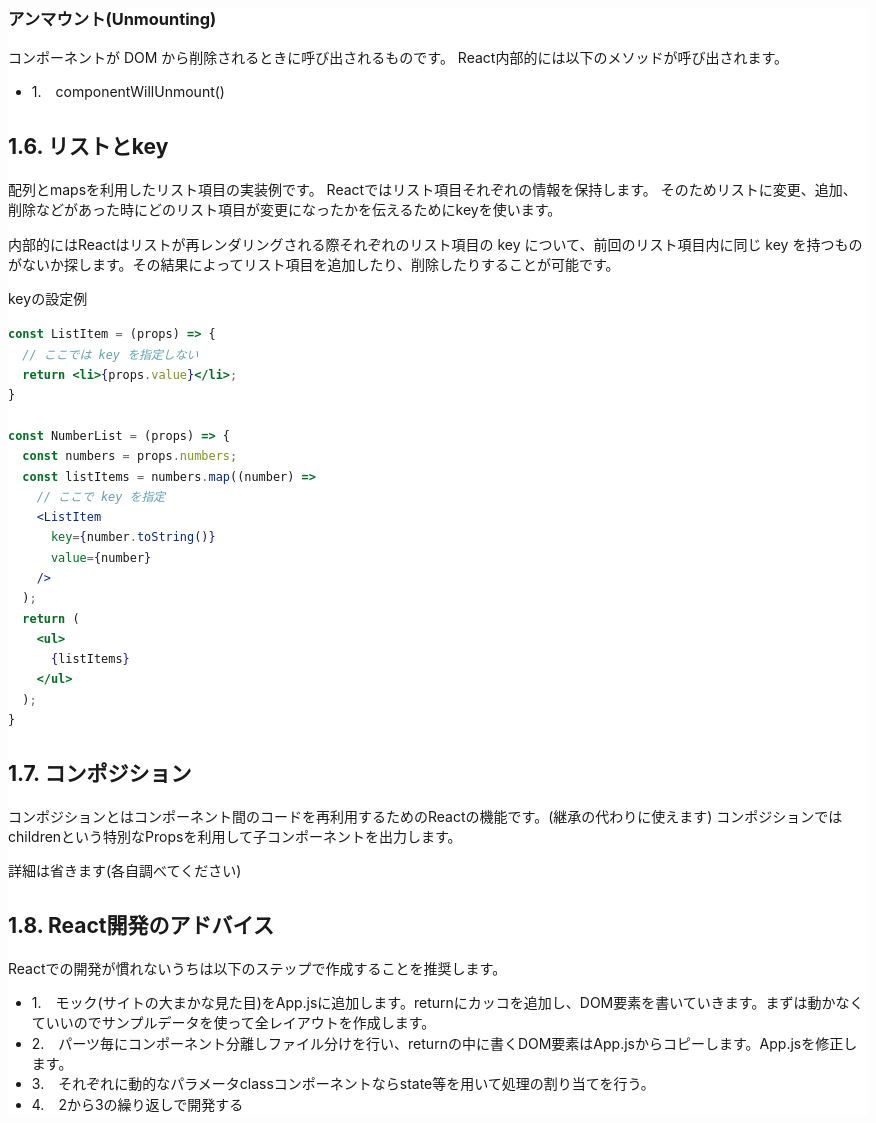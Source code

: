 ### アンマウント(Unmounting)
コンポーネントが DOM から削除されるときに呼び出されるものです。
React内部的には以下のメソッドが呼び出されます。

* 1.　componentWillUnmount()


## 1.6. リストとkey
配列とmapsを利用したリスト項目の実装例です。
Reactではリスト項目それぞれの情報を保持します。
そのためリストに変更、追加、削除などがあった時にどのリスト項目が変更になったかを伝えるためにkeyを使います。

内部的にはReactはリストが再レンダリングされる際それぞれのリスト項目の key について、前回のリスト項目内に同じ key を持つものがないか探します。その結果によってリスト項目を追加したり、削除したりすることが可能です。

keyの設定例
```jsx
const ListItem = (props) => {
  // ここでは key を指定しない
  return <li>{props.value}</li>;
}

const NumberList = (props) => {
  const numbers = props.numbers;
  const listItems = numbers.map((number) =>
    // ここで key を指定
    <ListItem
      key={number.toString()}
      value={number}
    />
  );
  return (
    <ul>
      {listItems}
    </ul>
  );
}
```

## 1.7. コンポジション
コンポジションとはコンポーネント間のコードを再利用するためのReactの機能です。(継承の代わりに使えます)
コンポジションではchildrenという特別なPropsを利用して子コンポーネントを出力します。

詳細は省きます(各自調べてください)

## 1.8. React開発のアドバイス
Reactでの開発が慣れないうちは以下のステップで作成することを推奨します。

* 1.　モック(サイトの大まかな見た目)をApp.jsに追加します。returnにカッコを追加し、DOM要素を書いていきます。まずは動かなくていいのでサンプルデータを使って全レイアウトを作成します。
* 2.　パーツ毎にコンポーネント分離しファイル分けを行い、returnの中に書くDOM要素はApp.jsからコピーします。App.jsを修正します。
* 3.　それぞれに動的なパラメータclassコンポーネントならstate等を用いて処理の割り当てを行う。
* 4.　2から3の繰り返しで開発する
